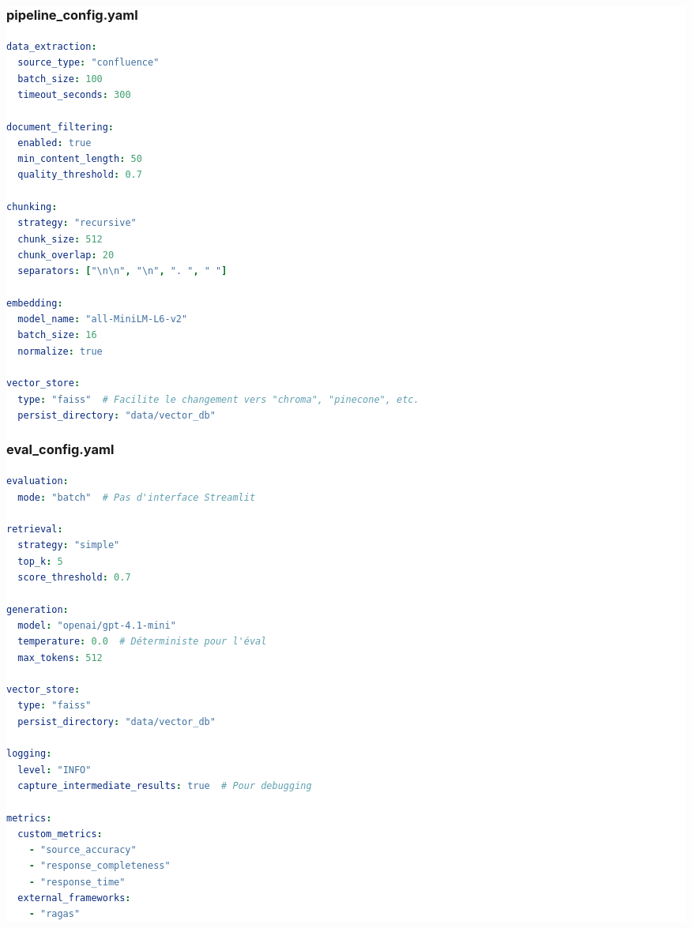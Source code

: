 ### **pipeline_config.yaml**
```yaml
data_extraction:
  source_type: "confluence"
  batch_size: 100
  timeout_seconds: 300

document_filtering:
  enabled: true
  min_content_length: 50
  quality_threshold: 0.7

chunking:
  strategy: "recursive"
  chunk_size: 512
  chunk_overlap: 20
  separators: ["\n\n", "\n", ". ", " "]

embedding:
  model_name: "all-MiniLM-L6-v2"
  batch_size: 16
  normalize: true

vector_store:
  type: "faiss"  # Facilite le changement vers "chroma", "pinecone", etc.
  persist_directory: "data/vector_db"
```

### **eval_config.yaml**
```yaml
evaluation:
  mode: "batch"  # Pas d'interface Streamlit
  
retrieval:
  strategy: "simple"
  top_k: 5
  score_threshold: 0.7

generation:
  model: "openai/gpt-4.1-mini"
  temperature: 0.0  # Déterministe pour l'éval
  max_tokens: 512

vector_store:
  type: "faiss"
  persist_directory: "data/vector_db"

logging:
  level: "INFO"
  capture_intermediate_results: true  # Pour debugging

metrics:
  custom_metrics:
    - "source_accuracy"
    - "response_completeness"
    - "response_time"
  external_frameworks:
    - "ragas"
```
